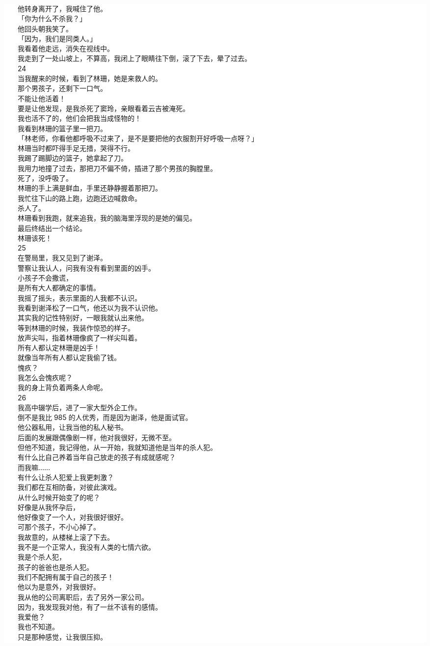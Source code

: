 &emsp;&emsp;他转身离开了，我喊住了他。  
&emsp;&emsp;「你为什么不杀我？」  
&emsp;&emsp;他回头朝我笑了。  
&emsp;&emsp;「因为，我们是同类人。」  
&emsp;&emsp;我看着他走远，消失在视线中。  
&emsp;&emsp;我走到了一处山坡上，不算高，我闭上了眼睛往下倒，滚了下去，晕了过去。  
&emsp;&emsp;24  
&emsp;&emsp;当我醒来的时候，看到了林珊，她是来救人的。  
&emsp;&emsp;那个男孩子，还剩下一口气。  
&emsp;&emsp;不能让他活着！  
&emsp;&emsp;要是让他发现，是我杀死了窦玲，亲眼看着云吉被淹死。  
&emsp;&emsp;我也活不了的，他们会把我当成怪物的！  
&emsp;&emsp;我看到林珊的篮子里一把刀。  
&emsp;&emsp;「林老师，你看他都呼吸不过来了，是不是要把他的衣服割开好呼吸一点呀？」  
&emsp;&emsp;林珊当时都吓得手足无措，哭得不行。  
&emsp;&emsp;我踢了踢脚边的篮子，她拿起了刀。  
&emsp;&emsp;我用力地撞了过去，那把刀不偏不倚，插进了那个男孩的胸膛里。  
&emsp;&emsp;死了，没呼吸了。  
&emsp;&emsp;林珊的手上满是鲜血，手里还静静握着那把刀。  
&emsp;&emsp;我忙往下山的路上跑，边跑还边喊救命。  
&emsp;&emsp;杀人了。  
&emsp;&emsp;林珊看到我跑，就来追我，我的脑海里浮现的是她的偏见。  
&emsp;&emsp;最后终结出一个结论。  
&emsp;&emsp;林珊该死！  
&emsp;&emsp;25  
&emsp;&emsp;在警局里，我又见到了谢泽。  
&emsp;&emsp;警察让我认人，问我有没有看到里面的凶手。  
&emsp;&emsp;小孩子不会撒谎，  
&emsp;&emsp;是所有大人都确定的事情。  
&emsp;&emsp;我摇了摇头，表示里面的人我都不认识。  
&emsp;&emsp;我看到谢泽松了一口气，他还以为我不认识他。  
&emsp;&emsp;其实我的记性特别好，一眼我就认出来他。  
&emsp;&emsp;等到林珊的时候，我装作惊恐的样子。  
&emsp;&emsp;放声尖叫，指着林珊像疯了一样尖叫着。  
&emsp;&emsp;所有人都认定林珊是凶手！  
&emsp;&emsp;就像当年所有人都认定我偷了钱。  
&emsp;&emsp;愧疚？  
&emsp;&emsp;我怎么会愧疚呢？  
&emsp;&emsp;我的身上背负着两条人命呢。  
&emsp;&emsp;26  
&emsp;&emsp;我高中辍学后，进了一家大型外企工作。  
&emsp;&emsp;倒不是我比 985 的人优秀，而是因为谢泽，他是面试官。  
&emsp;&emsp;他公器私用，让我当他的私人秘书。  
&emsp;&emsp;后面的发展跟偶像剧一样，他对我很好，无微不至。  
&emsp;&emsp;但他不知道，我记得他，从一开始，我就知道他是当年的杀人犯。  
&emsp;&emsp;有什么比自己养着当年自己放走的孩子有成就感呢？  
&emsp;&emsp;而我嘛……  
&emsp;&emsp;有什么让杀人犯爱上我更刺激？  
&emsp;&emsp;我们都在互相防备，对彼此演戏。  
&emsp;&emsp;从什么时候开始变了的呢？  
&emsp;&emsp;好像是从我怀孕后，  
&emsp;&emsp;他好像变了一个人，对我很好很好。  
&emsp;&emsp;可那个孩子，不小心掉了。  
&emsp;&emsp;我故意的，从楼梯上滚了下去。  
&emsp;&emsp;我不是一个正常人，我没有人类的七情六欲。  
&emsp;&emsp;我是个杀人犯，  
&emsp;&emsp;孩子的爸爸也是杀人犯。  
&emsp;&emsp;我们不配拥有属于自己的孩子！  
&emsp;&emsp;他以为是意外，对我很好。  
&emsp;&emsp;我从他的公司离职后，去了另外一家公司。  
&emsp;&emsp;因为，我发现我对他，有了一丝不该有的感情。  
&emsp;&emsp;我爱他？  
&emsp;&emsp;我也不知道。  
&emsp;&emsp;只是那种感觉，让我很压抑。  